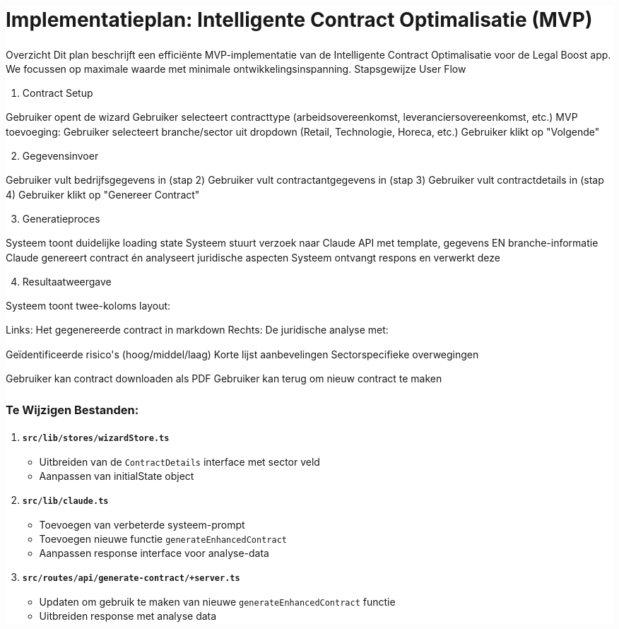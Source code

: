 # Implementatieplan: Intelligente Contract Optimalisatie (MVP)
Overzicht
Dit plan beschrijft een efficiënte MVP-implementatie van de Intelligente Contract Optimalisatie voor de Legal Boost app. We focussen op maximale waarde met minimale ontwikkelingsinspanning.
Stapsgewijze User Flow
1. Contract Setup

Gebruiker opent de wizard
Gebruiker selecteert contracttype (arbeidsovereenkomst, leveranciersovereenkomst, etc.)
MVP toevoeging: Gebruiker selecteert branche/sector uit dropdown (Retail, Technologie, Horeca, etc.)
Gebruiker klikt op "Volgende"

2. Gegevensinvoer

Gebruiker vult bedrijfsgegevens in (stap 2)
Gebruiker vult contractantgegevens in (stap 3)
Gebruiker vult contractdetails in (stap 4)
Gebruiker klikt op "Genereer Contract"

3. Generatieproces

Systeem toont duidelijke loading state
Systeem stuurt verzoek naar Claude API met template, gegevens EN branche-informatie
Claude genereert contract én analyseert juridische aspecten
Systeem ontvangt respons en verwerkt deze

4. Resultaatweergave

Systeem toont twee-koloms layout:

Links: Het gegenereerde contract in markdown
Rechts: De juridische analyse met:

Geïdentificeerde risico's (hoog/middel/laag)
Korte lijst aanbevelingen
Sectorspecifieke overwegingen


Gebruiker kan contract downloaden als PDF
Gebruiker kan terug om nieuw contract te maken

### Te Wijzigen Bestanden:

1. **`src/lib/stores/wizardStore.ts`**
   - Uitbreiden van de `ContractDetails` interface met sector veld
   - Aanpassen van initialState object

2. **`src/lib/claude.ts`**
   - Toevoegen van verbeterde systeem-prompt
   - Toevoegen nieuwe functie `generateEnhancedContract`
   - Aanpassen response interface voor analyse-data

3. **`src/routes/api/generate-contract/+server.ts`**
   - Updaten om gebruik te maken van nieuwe `generateEnhancedContract` functie
   - Uitbreiden response met analyse data
